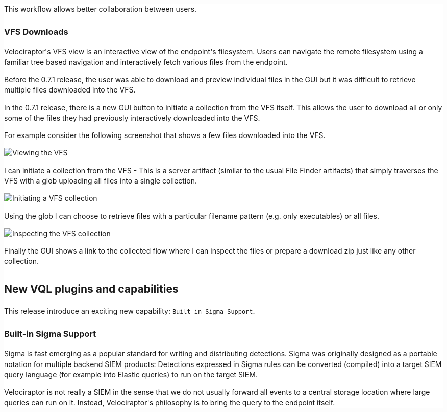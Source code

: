This workflow allows better collaboration between users.

### VFS Downloads

Velociraptor's VFS view is an interactive view of the endpoint's
filesystem. Users can navigate the remote filesystem using a familiar
tree based navigation and interactively fetch various files from the
endpoint.

Before the 0.7.1 release, the user was able to download and preview
individual files in the GUI but it was difficult to retrieve multiple
files downloaded into the VFS.

In the 0.7.1 release, there is a new GUI button to initiate a
collection from the VFS itself. This allows the user to download all
or only some of the files they had previously interactively downloaded
into the VFS.

For example consider the following screenshot that shows a few files
downloaded into the VFS.

![Viewing the VFS](vfs.png)

I can initiate a collection from the VFS - This is a server artifact
(similar to the usual File Finder artifacts) that simply traverses the
VFS with a glob uploading all files into a single collection.

![Initiating a VFS collection](vfs_collection.png)

Using the glob I can choose to retrieve files with a particular
filename pattern (e.g. only executables) or all files.

![Inspecting the VFS collection](inspect_vfs_collection.png)

Finally the GUI shows a link to the collected flow where I can inspect
the files or prepare a download zip just like any other collection.


## New VQL plugins and capabilities

This release introduce an exciting new capability: `Built-in Sigma Support`.

### Built-in Sigma Support

Sigma is fast emerging as a popular standard for writing and
distributing detections. Sigma was originally designed as a portable
notation for multiple backend SIEM products: Detections expressed in
Sigma rules can be converted (compiled) into a target SIEM query
language (for example into Elastic queries) to run on the target SIEM.

Velociraptor is not really a SIEM in the sense that we do not usually
forward all events to a central storage location where large queries
can run on it. Instead, Velociraptor's philosophy is to bring the
query to the endpoint itself.
